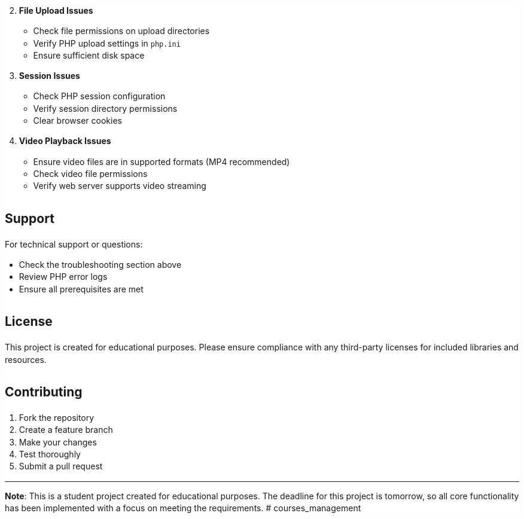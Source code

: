 2. **File Upload Issues**
   - Check file permissions on upload directories
   - Verify PHP upload settings in `php.ini`
   - Ensure sufficient disk space

3. **Session Issues**
   - Check PHP session configuration
   - Verify session directory permissions
   - Clear browser cookies

4. **Video Playback Issues**
   - Ensure video files are in supported formats (MP4 recommended)
   - Check video file permissions
   - Verify web server supports video streaming

## Support

For technical support or questions:
- Check the troubleshooting section above
- Review PHP error logs
- Ensure all prerequisites are met

## License

This project is created for educational purposes. Please ensure compliance with any third-party licenses for included libraries and resources.

## Contributing

1. Fork the repository
2. Create a feature branch
3. Make your changes
4. Test thoroughly
5. Submit a pull request

---

**Note**: This is a student project created for educational purposes. The deadline for this project is tomorrow, so all core functionality has been implemented with a focus on meeting the requirements. # courses_management
